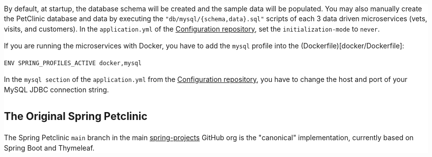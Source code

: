 By default, at startup, the database schema will be created and the sample data will be populated.
You may also manually create the PetClinic database and data by executing the `"db/mysql/{schema,data}.sql"` scripts of each 3 data driven microservices (vets, visits, and customers). In the `application.yml` of the [Configuration repository], set the `initialization-mode` to `never`.

If you are running the microservices with Docker, you have to add the `mysql` profile into the (Dockerfile)[docker/Dockerfile]:

```
ENV SPRING_PROFILES_ACTIVE docker,mysql
```

In the `mysql section` of the `application.yml` from the [Configuration repository], you have to change 
the host and port of your MySQL JDBC connection string. 

## The Original Spring Petclinic

The Spring Petclinic `main` branch in the main [spring-projects](https://github.com/spring-projects/spring-petclinic)
GitHub org is the "canonical" implementation, currently based on Spring Boot and Thymeleaf.

[Configuration repository]: https://github.com/benwilcock/spring-petclinic-microservices-config
